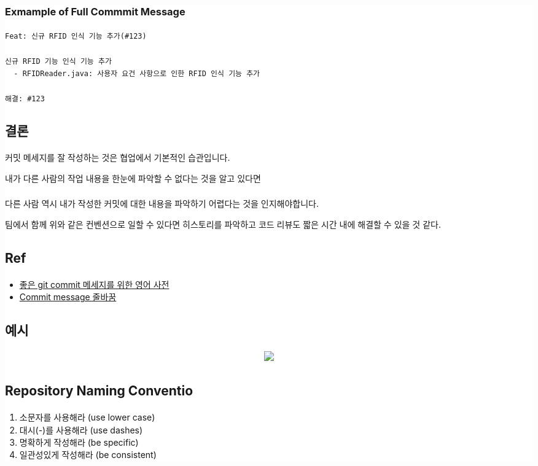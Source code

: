 ### Exmample of Full Commmit Message

```
Feat: 신규 RFID 인식 기능 추가(#123)

신규 RFID 기능 인식 기능 추가
  - RFIDReader.java: 사용자 요건 사항으로 인한 RFID 인식 기능 추가

해결: #123
```

## 결론 
  
커밋 메세지를 잘 작성하는 것은 협업에서 기본적인 습관입니다.

내가 다른 사람의 작업 내용을 한눈에 파악할 수 없다는 것을 알고 있다면 <br>  
다른 사람 역시 내가 작성한 커밋에 대한 내용을 파악하기 어렵다는 것을 인지해야합니다.

팀에서 함께 위와 같은 컨벤션으로 일할 수 있다면 히스토리를 파악하고 코드 리뷰도 짧은 시간 내에 해결할 수 있을 것 같다.
  
## Ref

- [좋은 git commit 메세지를 위한 영어 사전](https://blog.ull.im/engineering/2019/03/10/logs-on-git.html)
- [Commit message 줄바꿈](https://guuumi.tistory.com/128)
  
  
## 예시 

<p align="center">
  <img src="https://blog.kakaocdn.net/dn/dtCL21/btsklmCgFie/QDPW3LejAG0htEsJ3N628k/img.png" height="600">
</p>


## Repository Naming Conventio

1. 소문자를 사용해라 (use lower case)
2. 대시(-)를 사용해라 (use dashes)
3. 명확하게 작성해라 (be specific)
4. 일관성있게 작성해라 (be consistent)
